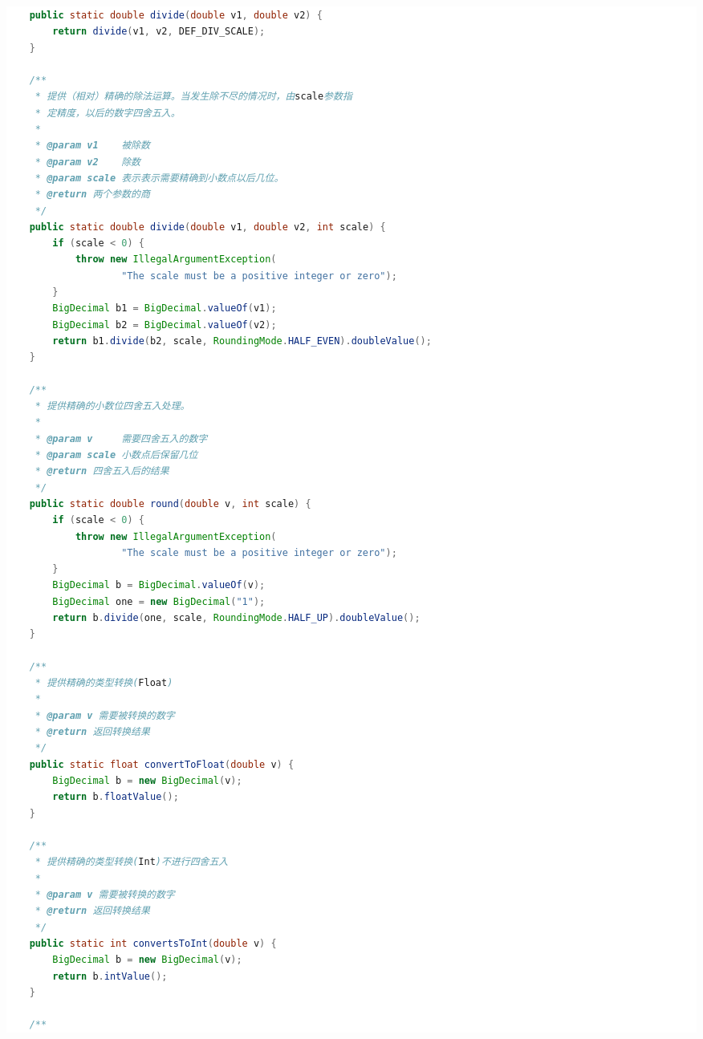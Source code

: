 ```java
    public static double divide(double v1, double v2) {
        return divide(v1, v2, DEF_DIV_SCALE);
    }

    /**
     * 提供（相对）精确的除法运算。当发生除不尽的情况时，由scale参数指
     * 定精度，以后的数字四舍五入。
     *
     * @param v1    被除数
     * @param v2    除数
     * @param scale 表示表示需要精确到小数点以后几位。
     * @return 两个参数的商
     */
    public static double divide(double v1, double v2, int scale) {
        if (scale < 0) {
            throw new IllegalArgumentException(
                    "The scale must be a positive integer or zero");
        }
        BigDecimal b1 = BigDecimal.valueOf(v1);
        BigDecimal b2 = BigDecimal.valueOf(v2);
        return b1.divide(b2, scale, RoundingMode.HALF_EVEN).doubleValue();
    }

    /**
     * 提供精确的小数位四舍五入处理。
     *
     * @param v     需要四舍五入的数字
     * @param scale 小数点后保留几位
     * @return 四舍五入后的结果
     */
    public static double round(double v, int scale) {
        if (scale < 0) {
            throw new IllegalArgumentException(
                    "The scale must be a positive integer or zero");
        }
        BigDecimal b = BigDecimal.valueOf(v);
        BigDecimal one = new BigDecimal("1");
        return b.divide(one, scale, RoundingMode.HALF_UP).doubleValue();
    }

    /**
     * 提供精确的类型转换(Float)
     *
     * @param v 需要被转换的数字
     * @return 返回转换结果
     */
    public static float convertToFloat(double v) {
        BigDecimal b = new BigDecimal(v);
        return b.floatValue();
    }

    /**
     * 提供精确的类型转换(Int)不进行四舍五入
     *
     * @param v 需要被转换的数字
     * @return 返回转换结果
     */
    public static int convertsToInt(double v) {
        BigDecimal b = new BigDecimal(v);
        return b.intValue();
    }

    /**
```